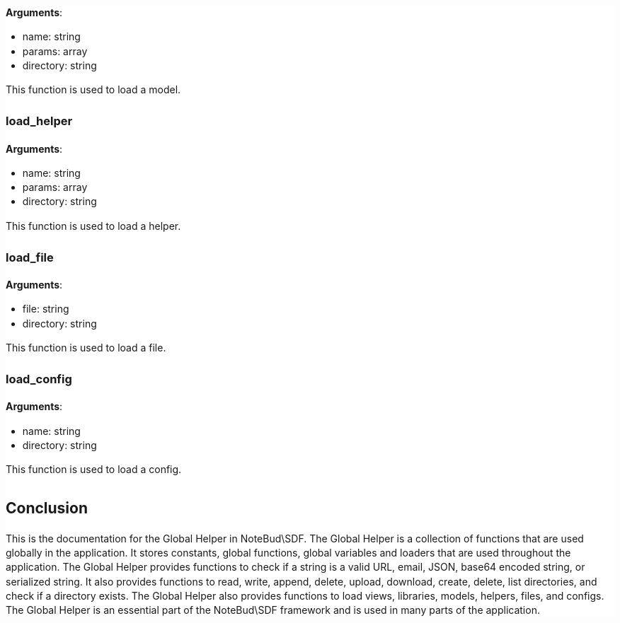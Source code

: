 **Arguments**:

- name: string
- params: array
- directory: string

This function is used to load a model.

### load_helper

**Arguments**:

- name: string
- params: array
- directory: string

This function is used to load a helper.

### load_file

**Arguments**:

- file: string
- directory: string

This function is used to load a file.

### load_config

**Arguments**:

- name: string
- directory: string

This function is used to load a config.

## Conclusion

This is the documentation for the Global Helper in NoteBud\SDF. The Global Helper is a collection of functions that are used globally in the application. It stores constants, global functions, global variables and loaders that are used throughout the application. The Global Helper provides functions to check if a string is a valid URL, email, JSON, base64 encoded string, or serialized string. It also provides functions to read, write, append, delete, upload, download, create, delete, list directories, and check if a directory exists. The Global Helper also provides functions to load views, libraries, models, helpers, files, and configs. The Global Helper is an essential part of the NoteBud\SDF framework and is used in many parts of the application.
